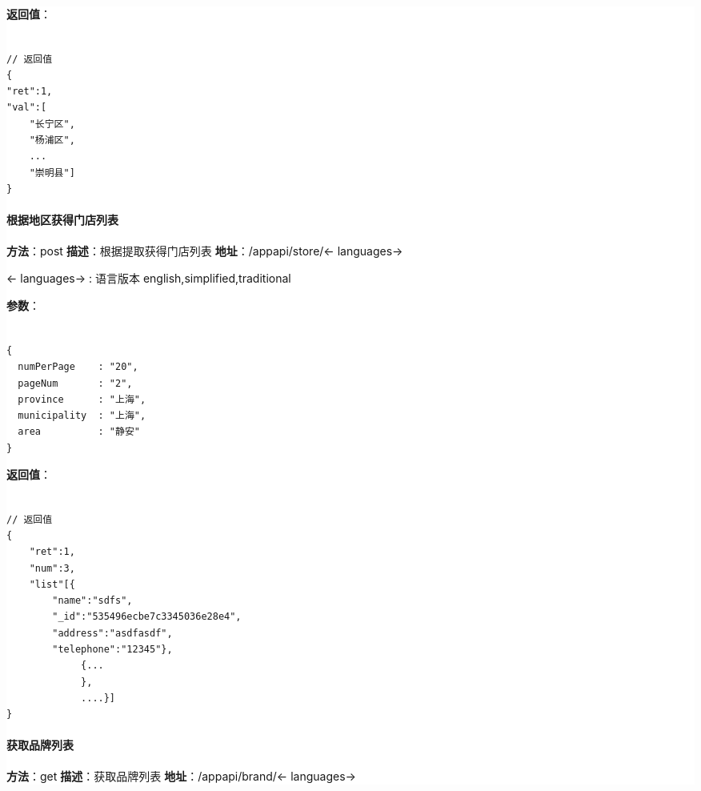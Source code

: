 **返回值**：

```

// 返回值
{
"ret":1,
"val":[
	"长宁区",
	"杨浦区",
	...
	"崇明县"]
}

```
#### 根据地区获得门店列表
**方法**：post
**描述**：根据提取获得门店列表
**地址**：/appapi/store/<- languages->

<- languages-> : 语言版本 english,simplified,traditional

**参数**：
```

{
  numPerPage    : "20",
  pageNum       : "2",
  province      : "上海",
  municipality  : "上海",
  area          : "静安"
}
```
**返回值**：

```

// 返回值
{
	"ret":1,
	"num":3,
	"list"[{
		"name":"sdfs",
		"_id":"535496ecbe7c3345036e28e4",
		"address":"asdfasdf",
		"telephone":"12345"},
             {...
             },
             ....}]
}

```


#### 获取品牌列表
**方法**：get
**描述**：获取品牌列表
**地址**：/appapi/brand/<- languages->
